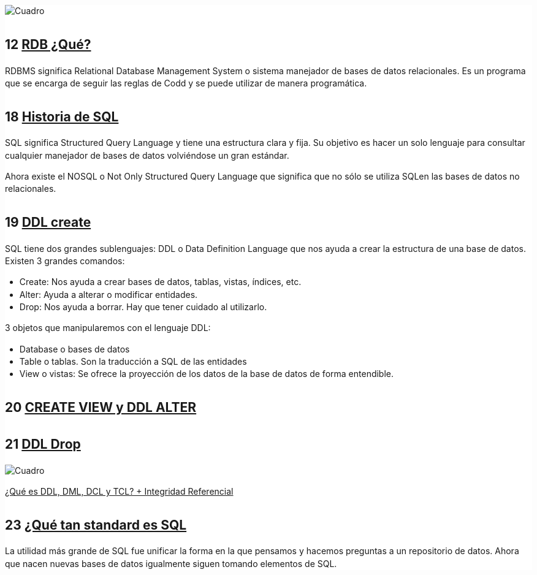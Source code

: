 ![Cuadro](https://static.platzi.com/media/user_upload/blogPost-47d19fa7-958a-4df5-b977-8246dd359890.jpg)

## 12 [RDB ¿Qué?](https://platzi.com/clases/1566-bd/20205-rdb-que4374/)

RDBMS significa Relational Database Management System o sistema manejador de bases de datos relacionales. Es un programa que se encarga de seguir las reglas de Codd y se puede utilizar de manera programática.

## 18 [Historia de SQL](https://platzi.com/clases/1566-bd/20210-historia-de-sql/)

SQL significa Structured Query Language y tiene una estructura clara y fija. Su objetivo es hacer un solo lenguaje para consultar cualquier manejador de bases de datos volviéndose un gran estándar.

Ahora existe el NOSQL o Not Only Structured Query Language que significa que no sólo se utiliza SQLen las bases de datos no relacionales.

## 19 [DDL create](https://platzi.com/clases/1566-bd/20211-ddl-create8613/)

SQL tiene dos grandes sublenguajes:
DDL o Data Definition Language que nos ayuda a crear la estructura de una base de datos. Existen 3 grandes comandos:

- Create: Nos ayuda a crear bases de datos, tablas, vistas, índices, etc.
- Alter: Ayuda a alterar o modificar entidades.
- Drop: Nos ayuda a borrar. Hay que tener cuidado al utilizarlo.

3 objetos que manipularemos con el lenguaje DDL:

- Database o bases de datos
- Table o tablas. Son la traducción a SQL de las entidades
- View o vistas: Se ofrece la proyección de los datos de la base de datos de forma entendible.

## 20 [CREATE VIEW y DDL ALTER](https://platzi.com/clases/1566-bd/20212-create-view-y-ddl-alter/)

## 21 [DDL Drop](https://platzi.com/clases/1566-bd/20213-ddl-drop7001/)

![Cuadro](https://static.platzi.com/media/user_upload/Comandos%20SQL-72cd96bf-3335-40a8-adaa-f5b444efcc4d.jpg)

[¿Qué es DDL, DML, DCL y TCL? + Integridad Referencial](https://platzi.com/blog/que-es-ddl-dml-dcl-y-tcl-integridad-referencial/)

## 23 [¿Qué tan standard es SQL](https://platzi.com/clases/1566-bd/19808-que-tan-standard-es-sql/)

La utilidad más grande de SQL fue unificar la forma en la que pensamos y hacemos preguntas a un repositorio de datos. Ahora que nacen nuevas bases de datos igualmente siguen tomando elementos de SQL.

